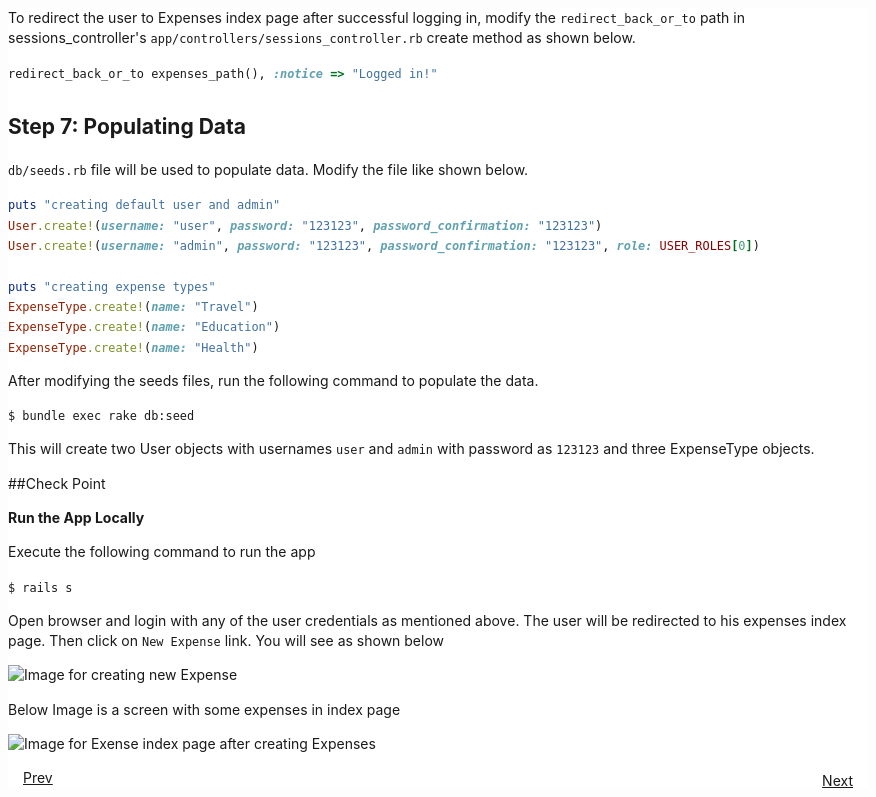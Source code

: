 To redirect the user to Expenses index page after successful logging in, modify the `redirect_back_or_to` path in sessions_controller's `app/controllers/sessions_controller.rb` create method as shown below.

```ruby
redirect_back_or_to expenses_path(), :notice => "Logged in!"
```

## **Step 7:** Populating Data

`db/seeds.rb` file will be used to populate data. Modify the file like shown below.

```ruby
puts "creating default user and admin"
User.create!(username: "user", password: "123123", password_confirmation: "123123")
User.create!(username: "admin", password: "123123", password_confirmation: "123123", role: USER_ROLES[0])

puts "creating expense types"
ExpenseType.create!(name: "Travel")
ExpenseType.create!(name: "Education")
ExpenseType.create!(name: "Health")
```

After modifying the seeds files, run the following command to populate the data.

```bash
$ bundle exec rake db:seed
```
This will create two User objects with usernames `user` and `admin` with password as `123123` and three ExpenseType objects.

##Check Point

**Run the App Locally**

Execute the following command to run the app

```bash
$ rails s
```

Open browser and login with any of the user credentials as mentioned above. The user will be redirected to his expenses index page. Then click on `New Expense` link. You will see as shown below

![Image for creating new Expense](/images/rails-tutorial/new-expense-creation.png)

Below Image is a screen with some expenses in index page

![Image for Exense index page after creating Expenses](/images/rails-tutorial/expense-index.png)

<a class="button-plain" style="padding: 3px 15px;" href="/frameworks/ruby/rails-tutorial/rails-user-login.html">Prev</a>  <a class="button-plain" style="padding: 3px 15px; float: right;" href="/frameworks/ruby/rails-tutorial/rails-expense-admin-flow.html">Next</a>
